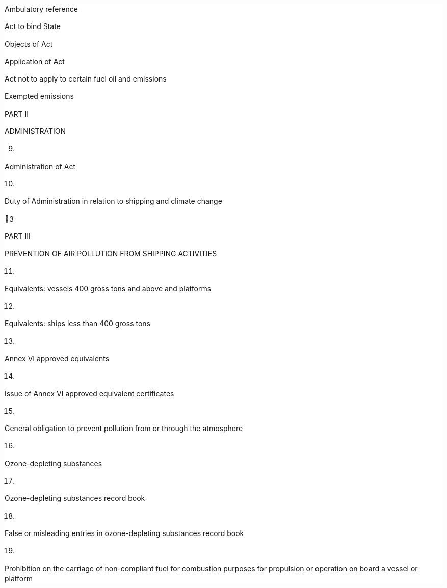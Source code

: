 Ambulatory reference

Act to bind State

Objects of Act

Application of Act

Act not to apply to certain fuel oil and emissions

Exempted emissions

PART II

ADMINISTRATION

9.

Administration of Act

10.

Duty of Administration in relation to shipping and climate change

3

PART III

PREVENTION OF AIR POLLUTION FROM SHIPPING ACTIVITIES

11.

Equivalents: vessels 400 gross tons and above and platforms

12.

Equivalents: ships less than 400 gross tons

13.

Annex VI approved equivalents

14.

Issue of Annex VI approved equivalent certificates

15.

General obligation to prevent pollution from or through the atmosphere

16.

Ozone-depleting substances

17.

Ozone-depleting substances record book

18.

False or misleading entries in ozone-depleting substances record book

19.

Prohibition on the carriage of non-compliant fuel for combustion purposes
for propulsion or operation on board a vessel or platform
